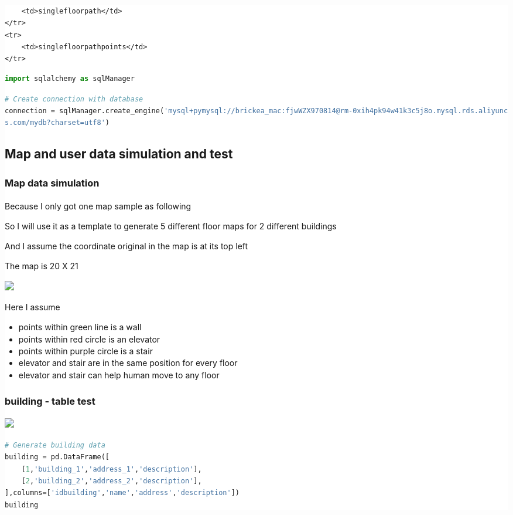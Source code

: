         <td>singlefloorpath</td>
    </tr>
    <tr>
        <td>singlefloorpathpoints</td>
    </tr>
</table>




```python
import sqlalchemy as sqlManager
```


```python
# Create connection with database
connection = sqlManager.create_engine('mysql+pymysql://brickea_mac:fjwWZX970814@rm-0xih4pk94w41k3c5j8o.mysql.rds.aliyuncs.com/mydb?charset=utf8')
```

## Map and user data simulation and test

### Map data simulation

Because I only got one map sample as following

So I will use it as a template to generate 5 different floor maps for 2 different buildings

And I assume the coordinate original in the map is at its top left

The map is 20 X 21

![](res/simulation_floor_map.png)

Here I assume 

* points within green line is a wall
* points within red circle is an elevator
* points within purple circle is a stair
* elevator and stair are in the same position for every floor
* elevator and stair can help human move to any floor

### building - table test

![](res/simulation_floor_map.png)


```python
# Generate building data
building = pd.DataFrame([
    [1,'building_1','address_1','description'],
    [2,'building_2','address_2','description'],
],columns=['idbuilding','name','address','description'])
building
```

